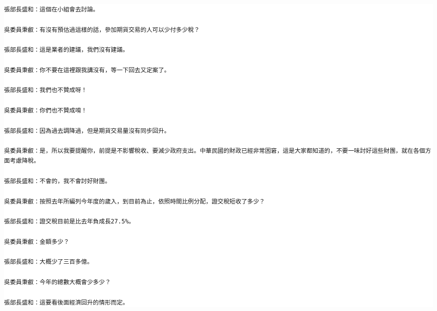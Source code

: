     張部長盛和：這個在小組會去討論。

    吳委員秉叡：有沒有預估過這樣的話，參加期貨交易的人可以少付多少稅？

    張部長盛和：這是業者的建議，我們沒有建議。

    吳委員秉叡：你不要在這裡跟我講沒有，等一下回去又定案了。

    張部長盛和：我們也不贊成呀！

    吳委員秉叡：你們也不贊成唷！

    張部長盛和：因為過去調降過，但是期貨交易量沒有同步回升。

    吳委員秉叡：是，所以我要提醒你，前提是不影響稅收、要減少政府支出。中華民國的財政已經非常困窘，這是大家都知道的，不要一味討好這些財團，就在各個方面考慮降稅。

    張部長盛和：不會的，我不會討好財團。

    吳委員秉叡：按照去年所編列今年度的歲入，到目前為止，依照時間比例分配，證交稅短收了多少？

    張部長盛和：證交稅目前是比去年負成長27.5%。

    吳委員秉叡：金額多少？

    張部長盛和：大概少了三百多億。

    吳委員秉叡：今年的總數大概會少多少？

    張部長盛和：這要看後面經濟回升的情形而定。

